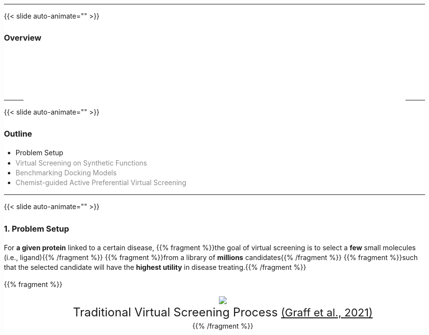 
---
{{< slide auto-animate="" >}}
### Overview
<section>
  <figure style="text-align: center; margin-top: 100px; position: relative;">
    <img src="figures/overview_nopointer.png" alt="Overview Image" style="width: 95%; max-width: 1000px;">
    <div style="position: absolute; top: 0; left: 29.5%; width: 70%; height: 100%; background: white;" class="fragment fade-out"></div>
    <div style="position: absolute; bottom: 0; left: 0; width: 100%; height: 56%; background: white;" class="fragment fade-out"></div>
    <div style="position: absolute; bottom: 0; left: 0; width: 45.9%; height: 55%; background: white;"></div>
  </figure>

  <figure style="text-align: center; margin-top: -579px; position: relative;" class="fragment fade-in">
    <img src="figures/overview.png" alt="Overview Image" style="width: 95%; max-width: 1000px;">
    <div style="position: absolute; bottom: 0; left: 0; width: 38%; height: 55%; background: white;" class="fragment fade-out"></div>
  </figure>
</section>


---
{{< slide auto-animate="" >}}
### Outline
- Problem Setup
- <span style="opacity: 0.5;">Virtual Screening on Synthetic Functions</span>
- <span style="opacity: 0.5;">Benchmarking Docking Models</span>
- <span style="opacity: 0.5;">Chemist-guided Active Preferential Virtual Screening</span>


---
{{< slide auto-animate="" >}}
### 1. Problem Setup
For **a given protein** linked to a certain disease,
{{% fragment %}}the goal of virtual screening is to select a **few** small molecules (i.e., ligand){{% /fragment %}}
{{% fragment %}}from a library of **millions** candidates{{% /fragment %}}
{{% fragment %}}such that the selected candidate will have the **highest utility** in disease treating.{{% /fragment %}}

{{% fragment %}}
<figure style="display: flex; flex-direction: column; align-items: center; width: 90%; margin-top: 0px; margin-left: 60px">
<img src="figures/vs.png">
<figcaption style="text-align: center; font-size: 24px; margin-top: 0px;">
    Traditional Virtual Screening Process
    <span style="font-size: 22px;"><a href="https://pmc.ncbi.nlm.nih.gov/articles/PMC8188596/">(Graff et al., 2021)</a></span>
</figcaption>
{{% /fragment %}}

